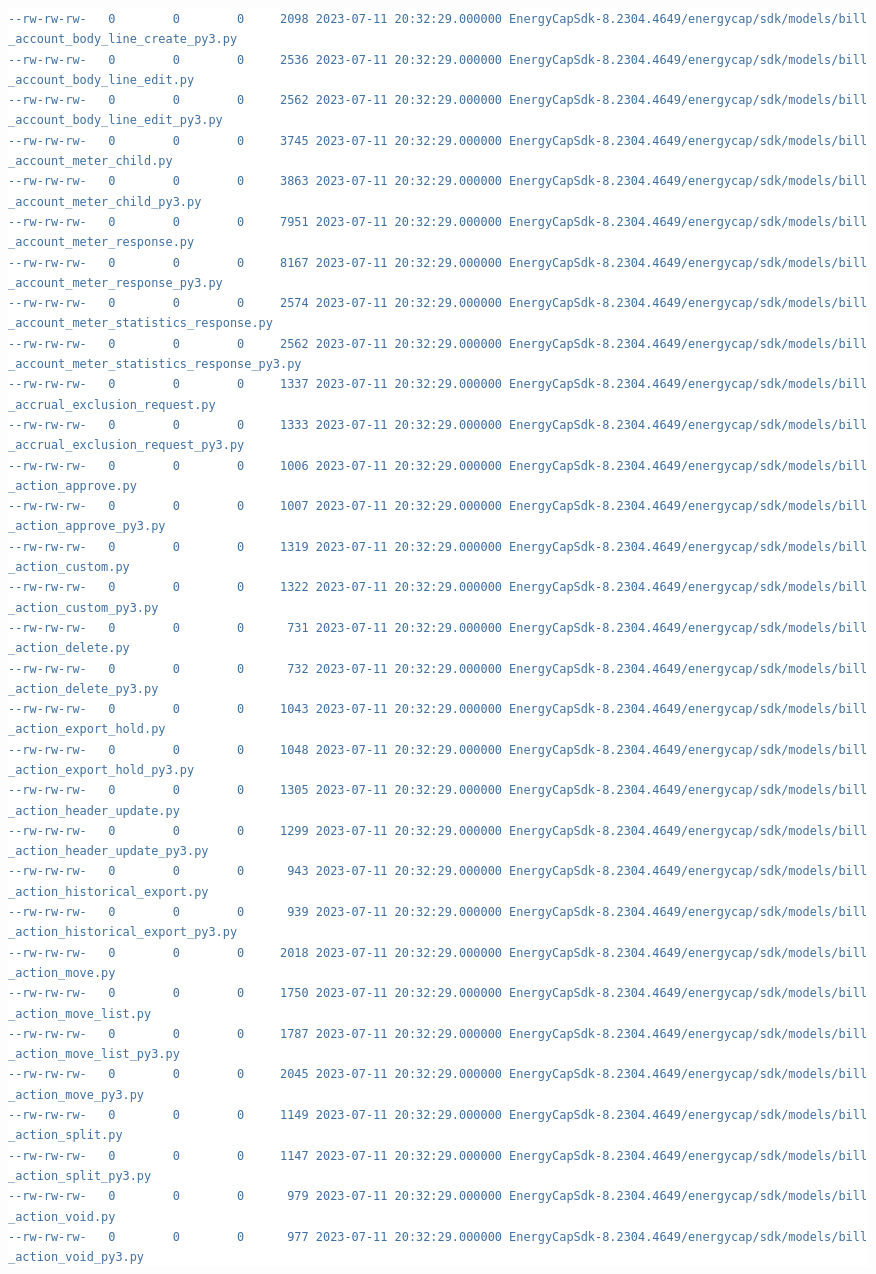 ```diff
--rw-rw-rw-   0        0        0     2098 2023-07-11 20:32:29.000000 EnergyCapSdk-8.2304.4649/energycap/sdk/models/bill_account_body_line_create_py3.py
--rw-rw-rw-   0        0        0     2536 2023-07-11 20:32:29.000000 EnergyCapSdk-8.2304.4649/energycap/sdk/models/bill_account_body_line_edit.py
--rw-rw-rw-   0        0        0     2562 2023-07-11 20:32:29.000000 EnergyCapSdk-8.2304.4649/energycap/sdk/models/bill_account_body_line_edit_py3.py
--rw-rw-rw-   0        0        0     3745 2023-07-11 20:32:29.000000 EnergyCapSdk-8.2304.4649/energycap/sdk/models/bill_account_meter_child.py
--rw-rw-rw-   0        0        0     3863 2023-07-11 20:32:29.000000 EnergyCapSdk-8.2304.4649/energycap/sdk/models/bill_account_meter_child_py3.py
--rw-rw-rw-   0        0        0     7951 2023-07-11 20:32:29.000000 EnergyCapSdk-8.2304.4649/energycap/sdk/models/bill_account_meter_response.py
--rw-rw-rw-   0        0        0     8167 2023-07-11 20:32:29.000000 EnergyCapSdk-8.2304.4649/energycap/sdk/models/bill_account_meter_response_py3.py
--rw-rw-rw-   0        0        0     2574 2023-07-11 20:32:29.000000 EnergyCapSdk-8.2304.4649/energycap/sdk/models/bill_account_meter_statistics_response.py
--rw-rw-rw-   0        0        0     2562 2023-07-11 20:32:29.000000 EnergyCapSdk-8.2304.4649/energycap/sdk/models/bill_account_meter_statistics_response_py3.py
--rw-rw-rw-   0        0        0     1337 2023-07-11 20:32:29.000000 EnergyCapSdk-8.2304.4649/energycap/sdk/models/bill_accrual_exclusion_request.py
--rw-rw-rw-   0        0        0     1333 2023-07-11 20:32:29.000000 EnergyCapSdk-8.2304.4649/energycap/sdk/models/bill_accrual_exclusion_request_py3.py
--rw-rw-rw-   0        0        0     1006 2023-07-11 20:32:29.000000 EnergyCapSdk-8.2304.4649/energycap/sdk/models/bill_action_approve.py
--rw-rw-rw-   0        0        0     1007 2023-07-11 20:32:29.000000 EnergyCapSdk-8.2304.4649/energycap/sdk/models/bill_action_approve_py3.py
--rw-rw-rw-   0        0        0     1319 2023-07-11 20:32:29.000000 EnergyCapSdk-8.2304.4649/energycap/sdk/models/bill_action_custom.py
--rw-rw-rw-   0        0        0     1322 2023-07-11 20:32:29.000000 EnergyCapSdk-8.2304.4649/energycap/sdk/models/bill_action_custom_py3.py
--rw-rw-rw-   0        0        0      731 2023-07-11 20:32:29.000000 EnergyCapSdk-8.2304.4649/energycap/sdk/models/bill_action_delete.py
--rw-rw-rw-   0        0        0      732 2023-07-11 20:32:29.000000 EnergyCapSdk-8.2304.4649/energycap/sdk/models/bill_action_delete_py3.py
--rw-rw-rw-   0        0        0     1043 2023-07-11 20:32:29.000000 EnergyCapSdk-8.2304.4649/energycap/sdk/models/bill_action_export_hold.py
--rw-rw-rw-   0        0        0     1048 2023-07-11 20:32:29.000000 EnergyCapSdk-8.2304.4649/energycap/sdk/models/bill_action_export_hold_py3.py
--rw-rw-rw-   0        0        0     1305 2023-07-11 20:32:29.000000 EnergyCapSdk-8.2304.4649/energycap/sdk/models/bill_action_header_update.py
--rw-rw-rw-   0        0        0     1299 2023-07-11 20:32:29.000000 EnergyCapSdk-8.2304.4649/energycap/sdk/models/bill_action_header_update_py3.py
--rw-rw-rw-   0        0        0      943 2023-07-11 20:32:29.000000 EnergyCapSdk-8.2304.4649/energycap/sdk/models/bill_action_historical_export.py
--rw-rw-rw-   0        0        0      939 2023-07-11 20:32:29.000000 EnergyCapSdk-8.2304.4649/energycap/sdk/models/bill_action_historical_export_py3.py
--rw-rw-rw-   0        0        0     2018 2023-07-11 20:32:29.000000 EnergyCapSdk-8.2304.4649/energycap/sdk/models/bill_action_move.py
--rw-rw-rw-   0        0        0     1750 2023-07-11 20:32:29.000000 EnergyCapSdk-8.2304.4649/energycap/sdk/models/bill_action_move_list.py
--rw-rw-rw-   0        0        0     1787 2023-07-11 20:32:29.000000 EnergyCapSdk-8.2304.4649/energycap/sdk/models/bill_action_move_list_py3.py
--rw-rw-rw-   0        0        0     2045 2023-07-11 20:32:29.000000 EnergyCapSdk-8.2304.4649/energycap/sdk/models/bill_action_move_py3.py
--rw-rw-rw-   0        0        0     1149 2023-07-11 20:32:29.000000 EnergyCapSdk-8.2304.4649/energycap/sdk/models/bill_action_split.py
--rw-rw-rw-   0        0        0     1147 2023-07-11 20:32:29.000000 EnergyCapSdk-8.2304.4649/energycap/sdk/models/bill_action_split_py3.py
--rw-rw-rw-   0        0        0      979 2023-07-11 20:32:29.000000 EnergyCapSdk-8.2304.4649/energycap/sdk/models/bill_action_void.py
--rw-rw-rw-   0        0        0      977 2023-07-11 20:32:29.000000 EnergyCapSdk-8.2304.4649/energycap/sdk/models/bill_action_void_py3.py
```
